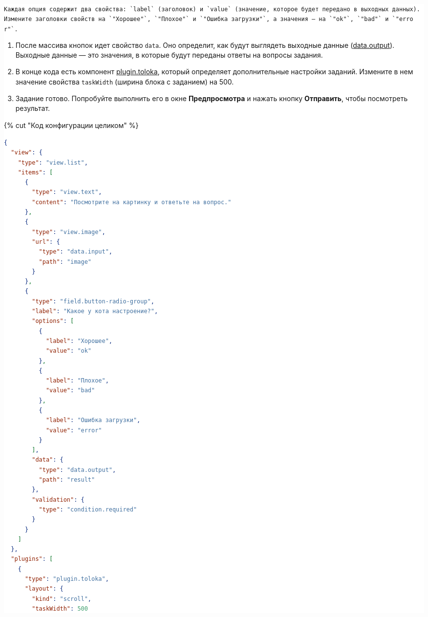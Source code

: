     Каждая опция содержит два свойства: `label` (заголовок) и `value` (значение, которое будет передано в выходных данных). Измените заголовки свойств на `"Хорошее"`, `"Плохое"` и `"Ошибка загрузки"`, а значения — на `"ok"`, `"bad"` и `"error"`.

1. После массива кнопок идет свойство `data`. Оно определит, как будут выглядеть выходные данные ([data.output](operations/work-with-data.md)). Выходные данные — это значения, в которые будут переданы ответы на вопросы задания.

1. В конце кода есть компонент [plugin.toloka](reference/plugin.toloka.md), который определяет дополнительные настройки заданий. Измените в нем значение свойства `taskWidth` (ширина блока с заданием) на 500.

1. Задание готово. Попробуйте выполнить его в окне **Предпросмотра** и нажать кнопку **Отправить**, чтобы посмотреть результат.

{% cut "Код конфигурации целиком" %}

```json
{
  "view": {
    "type": "view.list",
    "items": [
      {
        "type": "view.text",
        "content": "Посмотрите на картинку и ответьте на вопрос."
      },
      {
        "type": "view.image",
        "url": {
          "type": "data.input",
          "path": "image"
        }
      },
      {
        "type": "field.button-radio-group",
        "label": "Какое у кота настроение?",
        "options": [
          {
            "label": "Хорошее",
            "value": "ok"
          },
          {
            "label": "Плохое",
            "value": "bad"
          },
          {
            "label": "Ошибка загрузки",
            "value": "error"
          }
        ],
        "data": {
          "type": "data.output",
          "path": "result"
        },
        "validation": {
          "type": "condition.required"
        }
      }
    ]
  },
  "plugins": [
    {
      "type": "plugin.toloka",
      "layout": {
        "kind": "scroll",
        "taskWidth": 500
```
